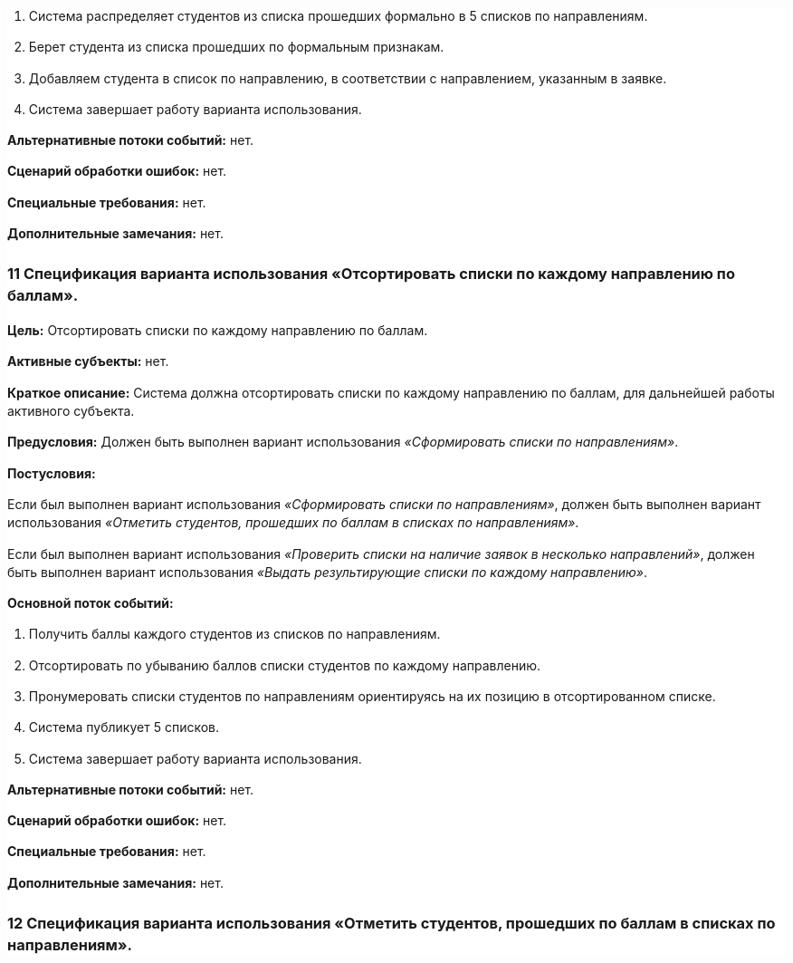1. Система распределяет студентов из списка прошедших формально в 5 списков по направлениям.

2. Берет студента из списка прошедших по формальным признакам.

3. Добавляем студента в список по направлению, в соответствии с направлением, указанным в заявке.

4. Система завершает работу варианта использования.

**Альтернативные потоки событий:** нет.

**Сценарий обработки ошибок:** нет.

**Специальные требования:** нет.

**Дополнительные замечания:** нет.

  

### 11 Спецификация варианта использования «Отсортировать списки по каждому направлению по баллам».

 **Цель:** Отсортировать списки по каждому направлению по баллам.

 **Активные субъекты:** нет.

**Краткое описание:** Система должна отсортировать списки по каждому направлению по баллам, для дальнейшей работы активного субъекта.

**Предусловия:** Должен быть выполнен вариант использования _«Сформировать списки по направлениям»_.

**Постусловия:**

Если был выполнен вариант использования _«Сформировать списки по направлениям»_, должен быть выполнен вариант использования _«Отметить студентов, прошедших по баллам в списках по направлениям»_.

Если был выполнен вариант использования _«Проверить списки на наличие заявок в несколько направлений»_, должен быть выполнен вариант использования _«Выдать результирующие списки по каждому направлению»_.

 **Основной поток событий:**

1. Получить баллы каждого студентов из списков по направлениям.

2. Отсортировать по убыванию баллов списки студентов по каждому направлению.

3. Пронумеровать списки студентов по направлениям ориентируясь на их позицию в отсортированном списке.

4. Система публикует 5 списков.

5. Система завершает работу варианта использования.

**Альтернативные потоки событий:** нет.

**Сценарий обработки ошибок:** нет.

**Специальные требования:** нет.

**Дополнительные замечания:** нет. 

  

### 12 Спецификация варианта использования «Отметить студентов, прошедших по баллам в списках по направлениям».
